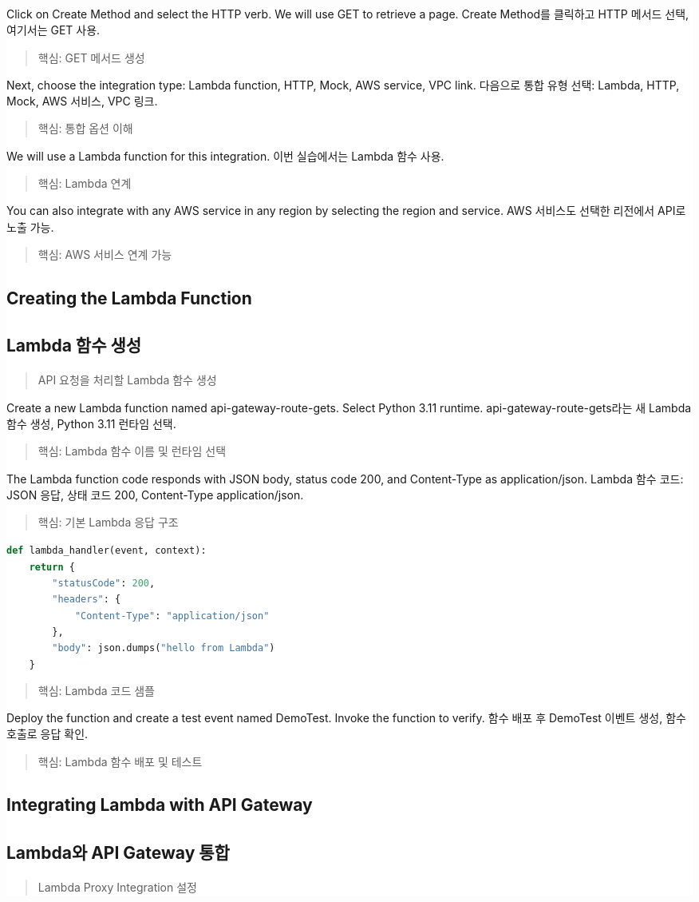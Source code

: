 Click on Create Method and select the HTTP verb. We will use GET to retrieve a page.
Create Method를 클릭하고 HTTP 메서드 선택, 여기서는 GET 사용.
> 핵심: GET 메서드 생성

Next, choose the integration type: Lambda function, HTTP, Mock, AWS service, VPC link.
다음으로 통합 유형 선택: Lambda, HTTP, Mock, AWS 서비스, VPC 링크.
> 핵심: 통합 옵션 이해

We will use a Lambda function for this integration.
이번 실습에서는 Lambda 함수 사용.
> 핵심: Lambda 연계

You can also integrate with any AWS service in any region by selecting the region and service.
AWS 서비스도 선택한 리전에서 API로 노출 가능.
> 핵심: AWS 서비스 연계 가능

## Creating the Lambda Function
## Lambda 함수 생성
> API 요청을 처리할 Lambda 함수 생성

Create a new Lambda function named api-gateway-route-gets. Select Python 3.11 runtime.
api-gateway-route-gets라는 새 Lambda 함수 생성, Python 3.11 런타임 선택.
> 핵심: Lambda 함수 이름 및 런타임 선택

The Lambda function code responds with JSON body, status code 200, and Content-Type as application/json.
Lambda 함수 코드: JSON 응답, 상태 코드 200, Content-Type application/json.
> 핵심: 기본 Lambda 응답 구조

```python
def lambda_handler(event, context):
    return {
        "statusCode": 200,
        "headers": {
            "Content-Type": "application/json"
        },
        "body": json.dumps("hello from Lambda")
    }
````

> 핵심: Lambda 코드 샘플

Deploy the function and create a test event named DemoTest. Invoke the function to verify.
함수 배포 후 DemoTest 이벤트 생성, 함수 호출로 응답 확인.

> 핵심: Lambda 함수 배포 및 테스트

## Integrating Lambda with API Gateway

## Lambda와 API Gateway 통합

> Lambda Proxy Integration 설정
